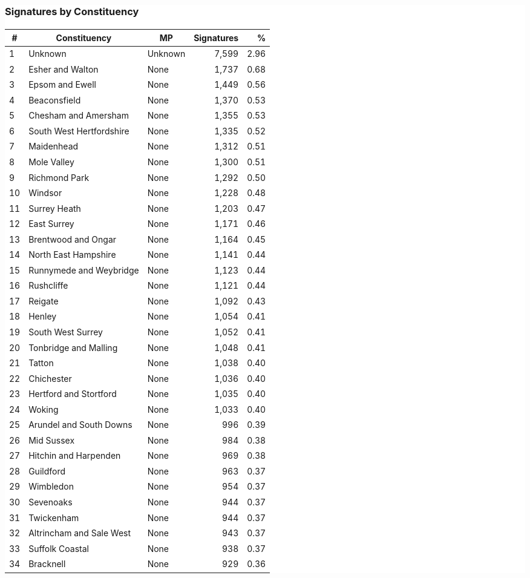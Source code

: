 ### Signatures by Constituency

| # | Constituency | MP | Signatures | % |
| - | - | - | -: | -: |
| 1 | Unknown | Unknown | 7,599 | 2.96 |
| 2 | Esher and Walton | None | 1,737 | 0.68 |
| 3 | Epsom and Ewell | None | 1,449 | 0.56 |
| 4 | Beaconsfield | None | 1,370 | 0.53 |
| 5 | Chesham and Amersham | None | 1,355 | 0.53 |
| 6 | South West Hertfordshire | None | 1,335 | 0.52 |
| 7 | Maidenhead | None | 1,312 | 0.51 |
| 8 | Mole Valley | None | 1,300 | 0.51 |
| 9 | Richmond Park | None | 1,292 | 0.50 |
| 10 | Windsor | None | 1,228 | 0.48 |
| 11 | Surrey Heath | None | 1,203 | 0.47 |
| 12 | East Surrey | None | 1,171 | 0.46 |
| 13 | Brentwood and Ongar | None | 1,164 | 0.45 |
| 14 | North East Hampshire | None | 1,141 | 0.44 |
| 15 | Runnymede and Weybridge | None | 1,123 | 0.44 |
| 16 | Rushcliffe | None | 1,121 | 0.44 |
| 17 | Reigate | None | 1,092 | 0.43 |
| 18 | Henley | None | 1,054 | 0.41 |
| 19 | South West Surrey | None | 1,052 | 0.41 |
| 20 | Tonbridge and Malling | None | 1,048 | 0.41 |
| 21 | Tatton | None | 1,038 | 0.40 |
| 22 | Chichester | None | 1,036 | 0.40 |
| 23 | Hertford and Stortford | None | 1,035 | 0.40 |
| 24 | Woking | None | 1,033 | 0.40 |
| 25 | Arundel and South Downs | None | 996 | 0.39 |
| 26 | Mid Sussex | None | 984 | 0.38 |
| 27 | Hitchin and Harpenden | None | 969 | 0.38 |
| 28 | Guildford | None | 963 | 0.37 |
| 29 | Wimbledon | None | 954 | 0.37 |
| 30 | Sevenoaks | None | 944 | 0.37 |
| 31 | Twickenham | None | 944 | 0.37 |
| 32 | Altrincham and Sale West | None | 943 | 0.37 |
| 33 | Suffolk Coastal | None | 938 | 0.37 |
| 34 | Bracknell | None | 929 | 0.36 |